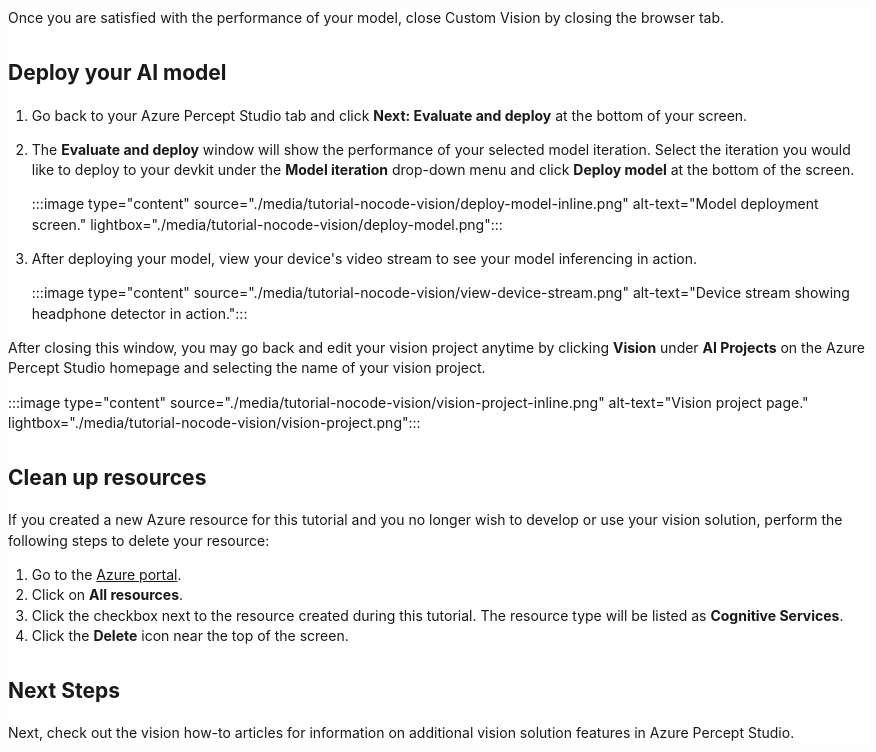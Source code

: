 Once you are satisfied with the performance of your model, close Custom Vision by closing the browser tab.

## Deploy your AI model

1. Go back to your Azure Percept Studio tab and click **Next: Evaluate and deploy** at the bottom of your screen.

1. The **Evaluate and deploy** window will show the performance of your selected model iteration. Select the iteration you would like to deploy to your devkit under the **Model iteration** drop-down menu and click **Deploy model** at the bottom of the screen.

    :::image type="content" source="./media/tutorial-nocode-vision/deploy-model-inline.png" alt-text="Model deployment screen." lightbox="./media/tutorial-nocode-vision/deploy-model.png":::

1. After deploying your model, view your device's video stream to see your model inferencing in action.

    :::image type="content" source="./media/tutorial-nocode-vision/view-device-stream.png" alt-text="Device stream showing headphone detector in action.":::

After closing this window, you may go back and edit your vision project anytime by clicking **Vision** under **AI Projects** on the Azure Percept Studio homepage and selecting the name of your vision project.

:::image type="content" source="./media/tutorial-nocode-vision/vision-project-inline.png" alt-text="Vision project page." lightbox="./media/tutorial-nocode-vision/vision-project.png":::

## Clean up resources

If you created a new Azure resource for this tutorial and you no longer wish to develop or use your vision solution, perform the following steps to delete your resource:

1. Go to the [Azure portal](https://ms.portal.azure.com/#home).
1. Click on **All resources**.
1. Click the checkbox next to the resource created during this tutorial. The resource type will be listed as **Cognitive Services**.
1. Click the **Delete** icon near the top of the screen.

## Next Steps

Next, check out the vision how-to articles for information on additional vision solution features in Azure Percept Studio.


